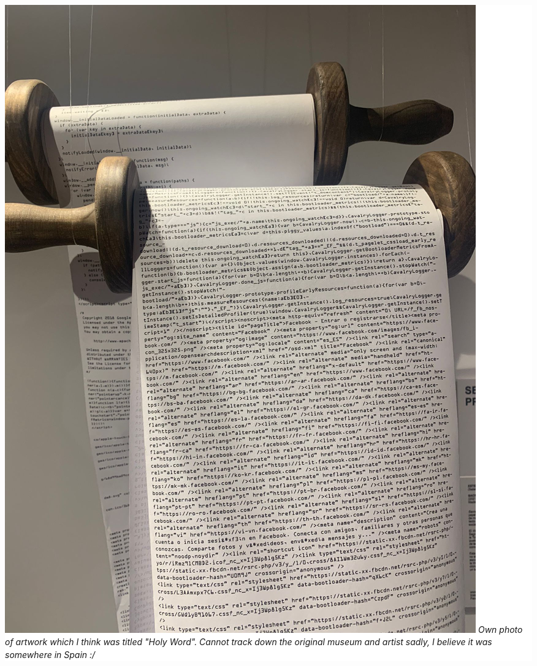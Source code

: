 ![the_holy_scriptures](../media/the_holy_scriptures.jpeg)
*Own photo of artwork which I think was titled "Holy Word". Cannot track down the original museum and artist sadly, I believe it was somewhere in Spain :/*
